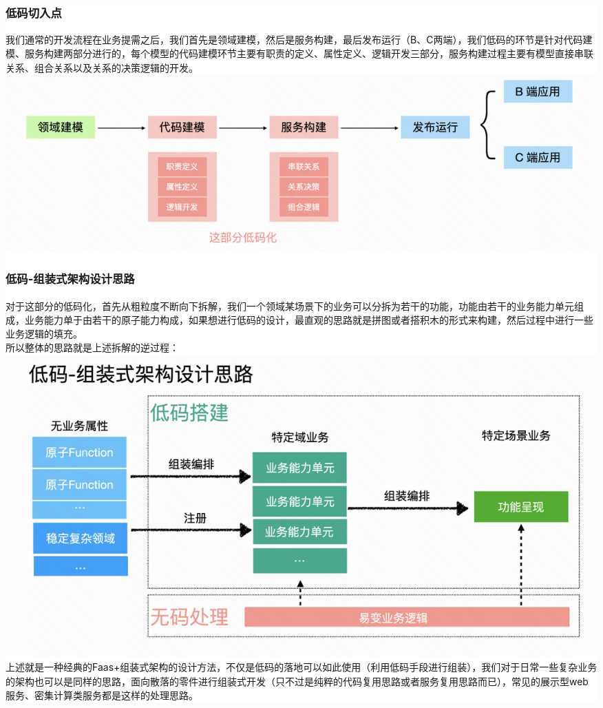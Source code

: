 
### 低码切入点  

我们通常的开发流程在业务提需之后，我们首先是领域建模，然后是服务构建，最后发布运行（B、C两端），我们低码的环节是针对代码建模、服务构建两部分进行的，每个模型的代码建模环节主要有职责的定义、属性定义、逻辑开发三部分，服务构建过程主要有模型直接串联关系、组合关系以及关系的决策逻辑的开发。\
![](%E4%B8%9A%E5%8A%A1%E5%BC%80%E5%8F%91%E2%80%9C%E9%93%B6%E5%BC%B9%E2%80%9D%20-%20%E4%BD%8E%E4%BB%A3%E7%A0%81%E5%B9%B3%E5%8F%B0%E5%BB%BA%E8%AE%BE%EF%BC%88%E4%BD%8E%E7%A0%81%E7%B2%BE%E5%8D%8E%EF%BC%89.resources/02E6CDCA-0ED1-4CC3-8F79-44CFE688CE24.png) 
 

### 低码-组装式架构设计思路  

对于这部分的低码化，首先从粗粒度不断向下拆解，我们一个领域某场景下的业务可以分拆为若干的功能，功能由若干的业务能力单元组成，业务能力单于由若干的原子能力构成，如果想进行低码的设计，最直观的思路就是拼图或者搭积木的形式来构建，然后过程中进行一些业务逻辑的填充。\
所以整体的思路就是上述拆解的逆过程：\
![](%E4%B8%9A%E5%8A%A1%E5%BC%80%E5%8F%91%E2%80%9C%E9%93%B6%E5%BC%B9%E2%80%9D%20-%20%E4%BD%8E%E4%BB%A3%E7%A0%81%E5%B9%B3%E5%8F%B0%E5%BB%BA%E8%AE%BE%EF%BC%88%E4%BD%8E%E7%A0%81%E7%B2%BE%E5%8D%8E%EF%BC%89.resources/4FF48D87-D496-4DDF-9146-E8F19F5FE1E6.png) 
 \
上述就是一种经典的Faas+组装式架构的设计方法，不仅是低码的落地可以如此使用（利用低码手段进行组装），我们对于日常一些复杂业务的架构也可以是同样的思路，面向散落的零件进行组装式开发（只不过是纯粹的代码复用思路或者服务复用思路而已），常见的展示型web服务、密集计算类服务都是这样的处理思路。
